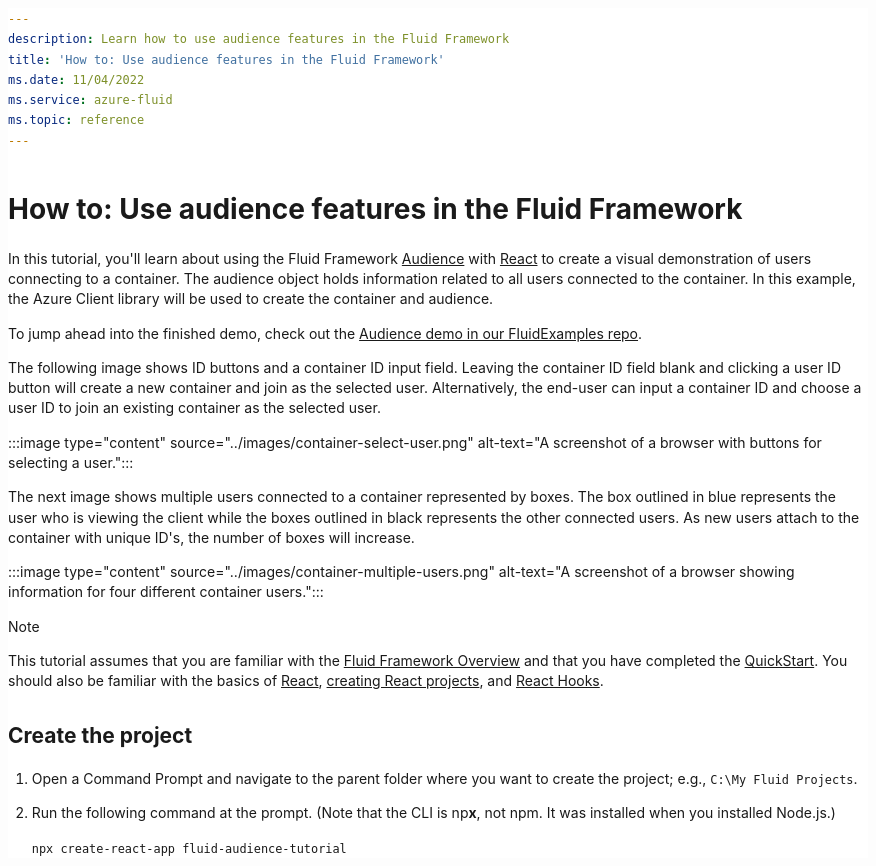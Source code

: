 ```yaml
---
description: Learn how to use audience features in the Fluid Framework
title: 'How to: Use audience features in the Fluid Framework'
ms.date: 11/04/2022
ms.service: azure-fluid
ms.topic: reference
---
```


# How to: Use audience features in the Fluid Framework

In this tutorial, you'll learn about using the Fluid Framework [Audience](https://fluidframework.com/docs/build/audience/) with [React](https://reactjs.org/) to create a visual demonstration of users connecting to a container. The audience object holds information related to all users connected to the container. In this example, the Azure Client library will be used to create the container and audience.

To jump ahead into the finished demo, check out the [Audience demo in our FluidExamples repo](https://github.com/microsoft/FluidExamples/tree/main/audience-demo).

The following image shows ID buttons and a container ID input field. Leaving the container ID field blank and clicking a user ID button will create a new container and join as the selected user. Alternatively, the end-user can input a container ID and choose a user ID to join an existing container as the selected user.

:::image type="content" source="../images/container-select-user.png" alt-text="A screenshot of a browser with buttons for selecting a user.":::

The next image shows multiple users connected to a container represented by boxes. The box outlined in blue represents the user who is viewing the client while the boxes outlined in black represents the other connected users. As new users attach to the container with unique ID's, the number of boxes will increase.

:::image type="content" source="../images/container-multiple-users.png" alt-text="A screenshot of a browser showing information for four different container users.":::

> [!NOTE]
> This tutorial assumes that you are familiar with the [Fluid Framework Overview](https://fluidframework.com/docs/) and that you have completed the [QuickStart](https://fluidframework.com/docs/start/quick-start/). You should also be familiar with the basics of [React](https://reactjs.org/), [creating React projects](https://reactjs.org/docs/create-a-new-react-app.html#create-react-app), and [React Hooks](https://reactjs.org/docs/hooks-intro.html).

## Create the project

1. Open a Command Prompt and navigate to the parent folder where you want to create the project; e.g., `C:\My Fluid Projects`.
1. Run the following command at the prompt. (Note that the CLI is np**x**, not npm. It was installed when you installed Node.js.)

    ```dotnetcli
    npx create-react-app fluid-audience-tutorial
    ```
